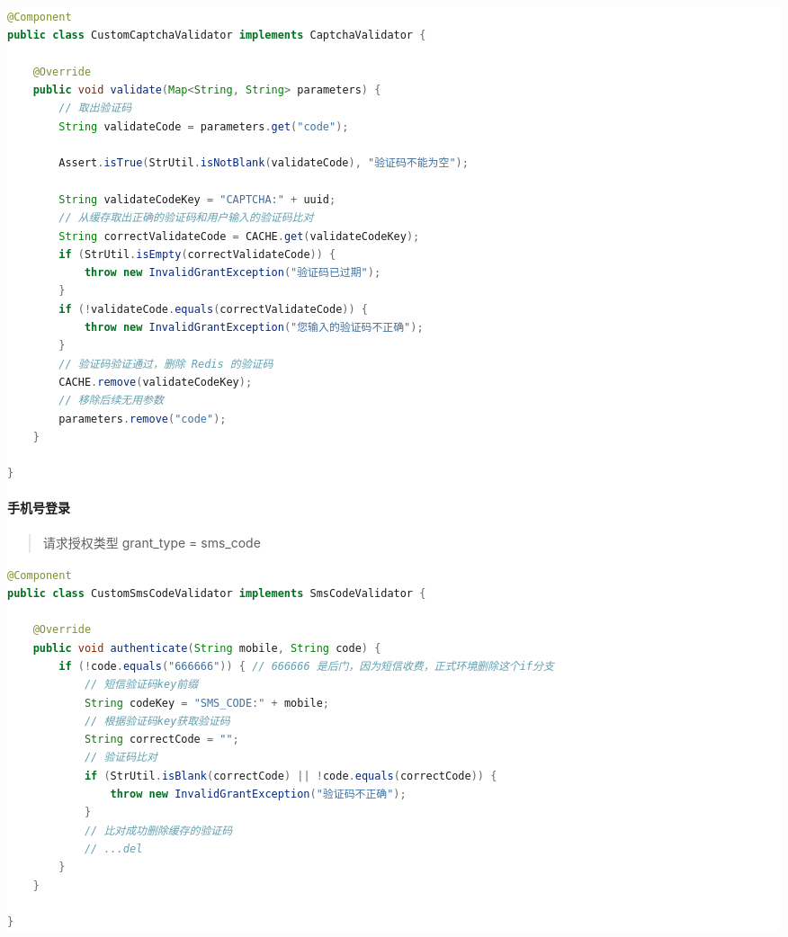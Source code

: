 ```java
@Component
public class CustomCaptchaValidator implements CaptchaValidator {

	@Override
	public void validate(Map<String, String> parameters) {
		// 取出验证码
		String validateCode = parameters.get("code");
	
		Assert.isTrue(StrUtil.isNotBlank(validateCode), "验证码不能为空");
    
		String validateCodeKey = "CAPTCHA:" + uuid;
		// 从缓存取出正确的验证码和用户输入的验证码比对
		String correctValidateCode = CACHE.get(validateCodeKey);
		if (StrUtil.isEmpty(correctValidateCode)) {
			throw new InvalidGrantException("验证码已过期");
		}
		if (!validateCode.equals(correctValidateCode)) {
			throw new InvalidGrantException("您输入的验证码不正确");
		}
		// 验证码验证通过，删除 Redis 的验证码
		CACHE.remove(validateCodeKey);
		// 移除后续无用参数
		parameters.remove("code");
	}

}
```

#### 手机号登录

> 请求授权类型 grant_type = sms_code

```java
@Component
public class CustomSmsCodeValidator implements SmsCodeValidator {

	@Override
	public void authenticate(String mobile, String code) {
		if (!code.equals("666666")) { // 666666 是后门，因为短信收费，正式环境删除这个if分支
			// 短信验证码key前缀
			String codeKey = "SMS_CODE:" + mobile;
			// 根据验证码key获取验证码
			String correctCode = "";
			// 验证码比对
			if (StrUtil.isBlank(correctCode) || !code.equals(correctCode)) {
				throw new InvalidGrantException("验证码不正确");
			}
			// 比对成功删除缓存的验证码
			// ...del
		}
	}

}

```
